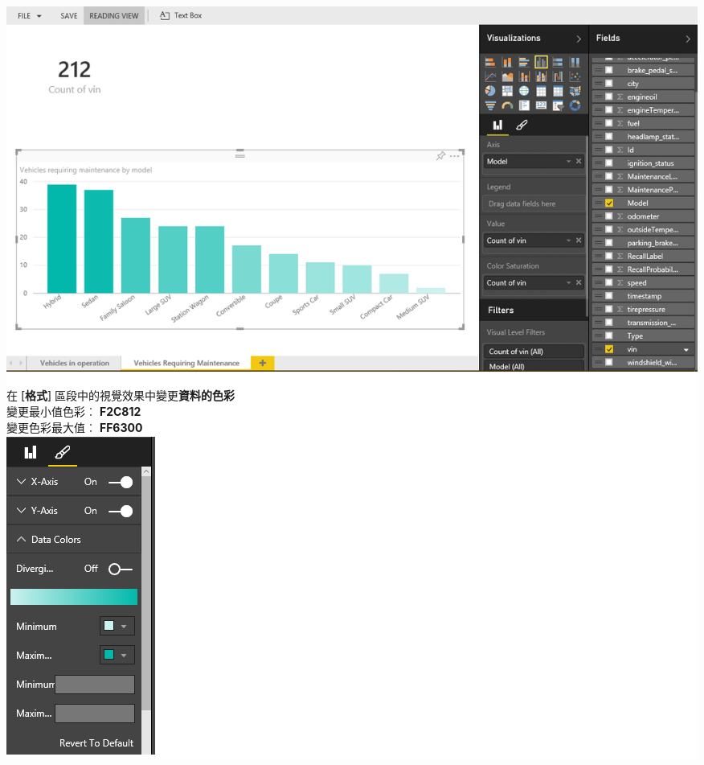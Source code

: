 ![連線的汽車-色彩飽和度](./media/cortana-analytics-playbook-vehicle-telemetry-powerbi-dashboard/connected-cars-3.4q.png)  

在 [**格式**] 區段中的視覺效果中變更**資料的色彩**  
變更最小值色彩︰ **F2C812**  
變更色彩最大值︰ **FF6300**  
![連線汽車-色彩變更](./media/cortana-analytics-playbook-vehicle-telemetry-powerbi-dashboard/connected-cars-3.4r.png)  
